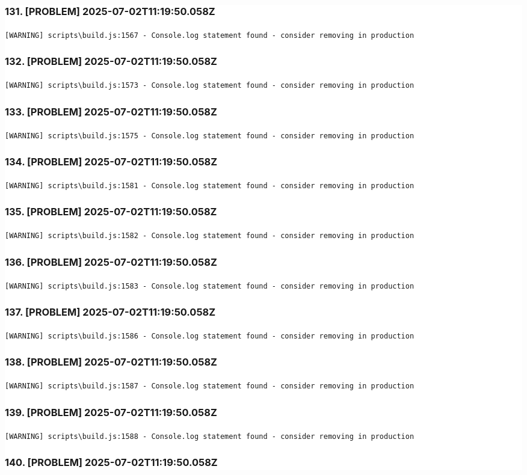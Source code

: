 ### 131. [PROBLEM] 2025-07-02T11:19:50.058Z

```
[WARNING] scripts\build.js:1567 - Console.log statement found - consider removing in production
```

### 132. [PROBLEM] 2025-07-02T11:19:50.058Z

```
[WARNING] scripts\build.js:1573 - Console.log statement found - consider removing in production
```

### 133. [PROBLEM] 2025-07-02T11:19:50.058Z

```
[WARNING] scripts\build.js:1575 - Console.log statement found - consider removing in production
```

### 134. [PROBLEM] 2025-07-02T11:19:50.058Z

```
[WARNING] scripts\build.js:1581 - Console.log statement found - consider removing in production
```

### 135. [PROBLEM] 2025-07-02T11:19:50.058Z

```
[WARNING] scripts\build.js:1582 - Console.log statement found - consider removing in production
```

### 136. [PROBLEM] 2025-07-02T11:19:50.058Z

```
[WARNING] scripts\build.js:1583 - Console.log statement found - consider removing in production
```

### 137. [PROBLEM] 2025-07-02T11:19:50.058Z

```
[WARNING] scripts\build.js:1586 - Console.log statement found - consider removing in production
```

### 138. [PROBLEM] 2025-07-02T11:19:50.058Z

```
[WARNING] scripts\build.js:1587 - Console.log statement found - consider removing in production
```

### 139. [PROBLEM] 2025-07-02T11:19:50.058Z

```
[WARNING] scripts\build.js:1588 - Console.log statement found - consider removing in production
```

### 140. [PROBLEM] 2025-07-02T11:19:50.058Z
